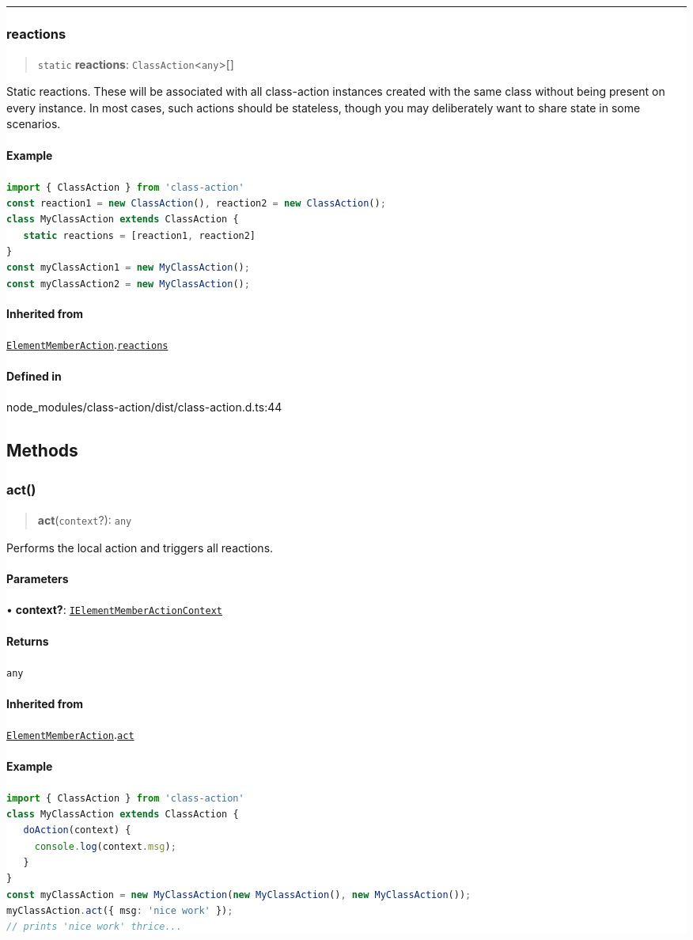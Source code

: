 ***

### reactions

> `static` **reactions**: `ClassAction`\<`any`\>[]

Static reactions. These will be associated with all class-action
instances created with the same class without being present on
every instance. In most cases, such actions should be stateless,
though you may deliberately want to share state in some scenarios.

#### Example

```ts
import { ClassAction } from 'class-action'
const reaction1 = new ClassAction(), reaction2 = new ClassAction();
class MyClassAction extends ClassAction {
   static reactions = [reaction1, reaction2]
}
const myClassAction1 = new MyClassAction();
const myClassAction2 = new MyClassAction();
```

#### Inherited from

[`ElementMemberAction`](ElementMemberAction.md).[`reactions`](ElementMemberAction.md#reactions-1)

#### Defined in

node\_modules/class-action/dist/class-action.d.ts:44

## Methods

### act()

> **act**(`context`?): `any`

Performs the local action and triggers all reactions.

#### Parameters

• **context?**: [`IElementMemberActionContext`](../interfaces/IElementMemberActionContext.md)

#### Returns

`any`

#### Inherited from

[`ElementMemberAction`](ElementMemberAction.md).[`act`](ElementMemberAction.md#act)

#### Example

```ts
import { ClassAction } from 'class-action'
class MyClassAction extends ClassAction {
   doAction(context) {
     console.log(context.msg);
   }
}
const myClassAction = new MyClassAction(new MyClassAction(), new MyClassAction());
myClassAction.act({ msg: 'nice work' });
// prints 'nice work' thrice...
```
